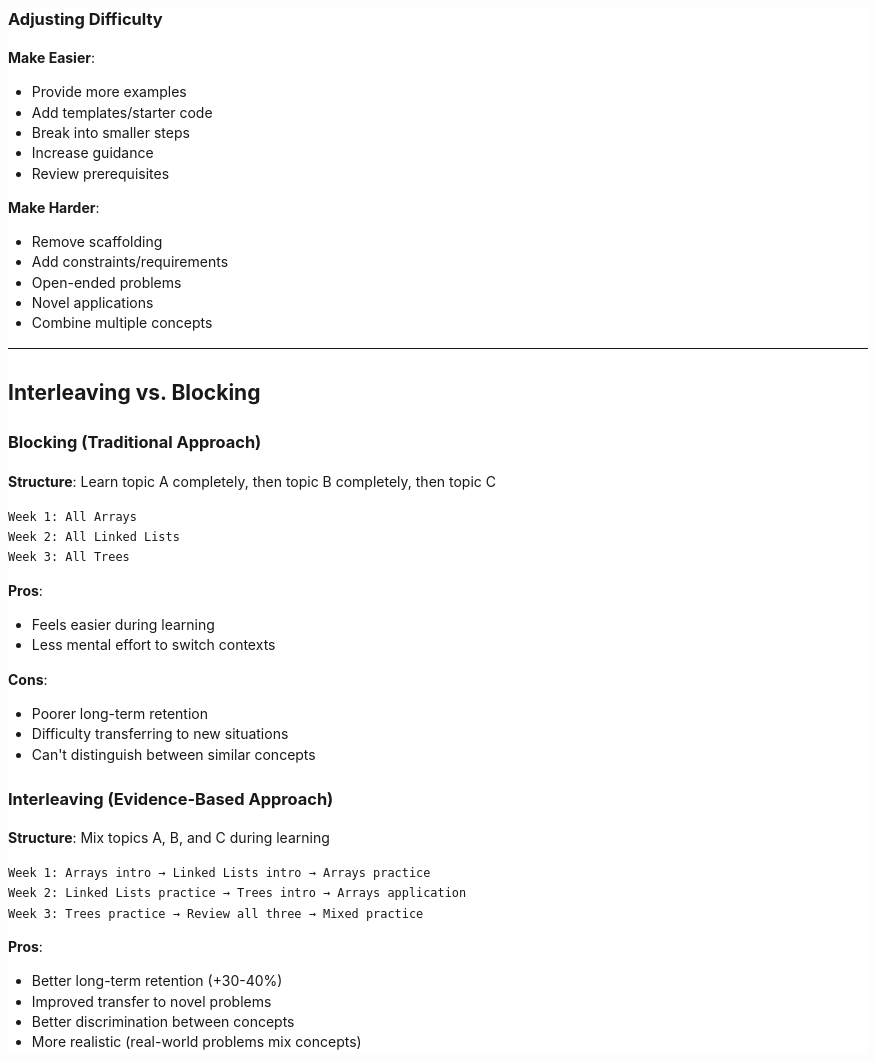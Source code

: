 ### Adjusting Difficulty

**Make Easier**:
- Provide more examples
- Add templates/starter code
- Break into smaller steps
- Increase guidance
- Review prerequisites

**Make Harder**:
- Remove scaffolding
- Add constraints/requirements
- Open-ended problems
- Novel applications
- Combine multiple concepts

---

## Interleaving vs. Blocking

### Blocking (Traditional Approach)

**Structure**: Learn topic A completely, then topic B completely, then topic C

```
Week 1: All Arrays
Week 2: All Linked Lists
Week 3: All Trees
```

**Pros**:
- Feels easier during learning
- Less mental effort to switch contexts

**Cons**:
- Poorer long-term retention
- Difficulty transferring to new situations
- Can't distinguish between similar concepts

### Interleaving (Evidence-Based Approach)

**Structure**: Mix topics A, B, and C during learning

```
Week 1: Arrays intro → Linked Lists intro → Arrays practice
Week 2: Linked Lists practice → Trees intro → Arrays application
Week 3: Trees practice → Review all three → Mixed practice
```

**Pros**:
- Better long-term retention (+30-40%)
- Improved transfer to novel problems
- Better discrimination between concepts
- More realistic (real-world problems mix concepts)
